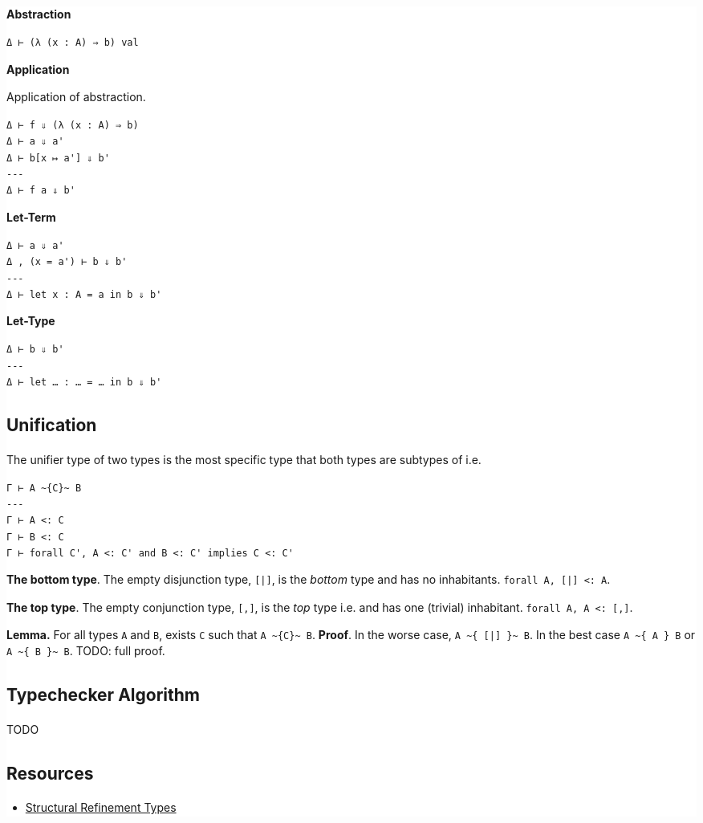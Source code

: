 **Abstraction**

```
Δ ⊢ (λ (x : A) ⇒ b) val
```

**Application**

Application of abstraction.
```
Δ ⊢ f ⇓ (λ (x : A) ⇒ b)
Δ ⊢ a ⇓ a'
Δ ⊢ b[x ↦ a'] ⇓ b'
---
Δ ⊢ f a ⇓ b'
```

**Let-Term**

```
Δ ⊢ a ⇓ a'
Δ , (x = a') ⊢ b ⇓ b' 
---
Δ ⊢ let x : A = a in b ⇓ b'
```

**Let-Type**

```
Δ ⊢ b ⇓ b'
---
Δ ⊢ let … : … = … in b ⇓ b'
```

## Unification

The unifier type of two types is the most specific type that both types are subtypes of i.e.

```
Γ ⊢ A ~{C}~ B
---
Γ ⊢ A <: C
Γ ⊢ B <: C
Γ ⊢ forall C', A <: C' and B <: C' implies C <: C'
```

**The bottom type**. The empty disjunction type, `[|]`, is the _bottom_ type
and has no inhabitants. `forall A, [|] <: A`.

**The top type**. The empty conjunction type, `[,]`, is the _top_ type i.e. and
has one (trivial) inhabitant. `forall A, A <: [,]`.

**Lemma.** For all types `A` and `B`, exists `C` such that `A ~{C}~ B`.
**Proof**. In the worse case, `A ~{ [|] }~ B`. In the best case `A ~{ A } B` or
`A ~{ B }~ B`. TODO: full proof.

## Typechecker Algorithm

TODO

## Resources

- [Structural Refinement Types][struct-ref-types-tyde2022]

[struct-ref-types-tyde2022]: https://ps.cs.uni-tuebingen.de/publications/binder22refinement.pdf